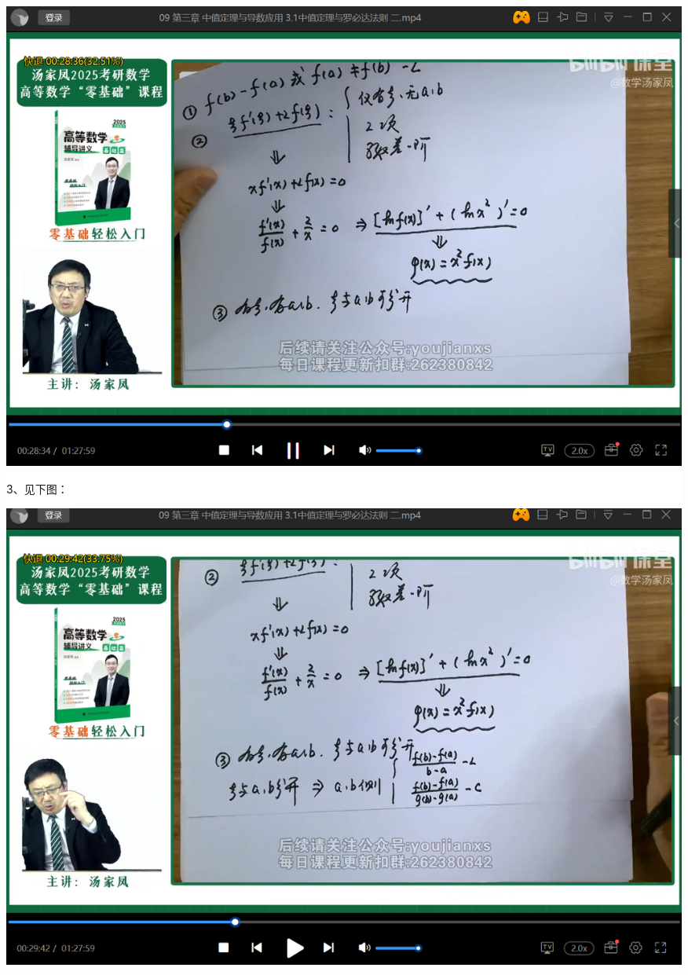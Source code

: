 ![image-20250516212424354](高数.assets/image-20250516212424354.png)

3、见下图：

![image-20250516212545130](高数.assets/image-20250516212545130.png)

